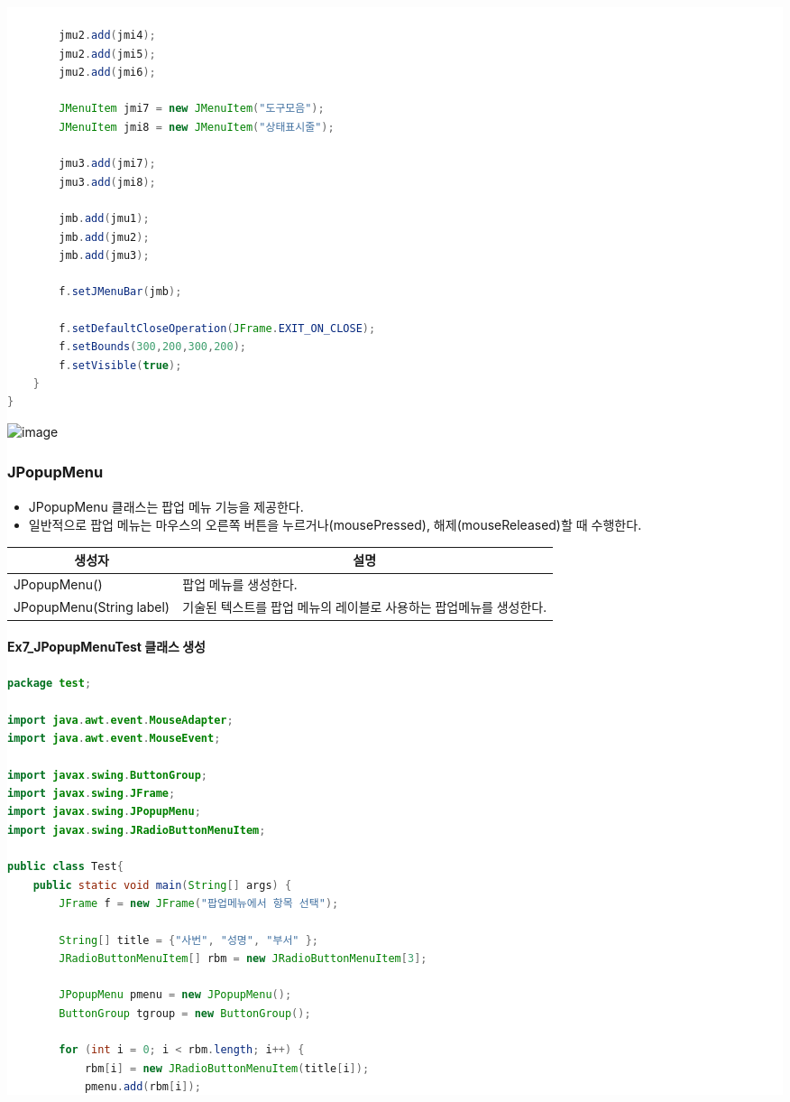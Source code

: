 ```java
		
		jmu2.add(jmi4);
		jmu2.add(jmi5);
		jmu2.add(jmi6);
		
		JMenuItem jmi7 = new JMenuItem("도구모음");
		JMenuItem jmi8 = new JMenuItem("상태표시줄");
		
		jmu3.add(jmi7);
		jmu3.add(jmi8);
		
		jmb.add(jmu1);
		jmb.add(jmu2);
		jmb.add(jmu3);
		
		f.setJMenuBar(jmb);
		
		f.setDefaultCloseOperation(JFrame.EXIT_ON_CLOSE);
		f.setBounds(300,200,300,200);
		f.setVisible(true);
	}
}


```
![image](https://user-images.githubusercontent.com/54658614/225821525-44000a71-22d0-4f4c-ba94-d82578a8db8a.png)


### JPopupMenu
- JPopupMenu 클래스는 팝업 메뉴 기능을 제공한다.
- 일반적으로 팝업 메뉴는 마우스의 오른쪽 버튼을 누르거나(mousePressed), 해제(mouseReleased)할 때 수행한다.

|생성자|설명|
|-----|------|
|JPopupMenu()|팝업 메뉴를 생성한다.|
|JPopupMenu(String label)|기술된 텍스트를 팝업 메뉴의 레이블로 사용하는 팝업메뉴를 생성한다.|

#### Ex7_JPopupMenuTest 클래스 생성
```java
package test;

import java.awt.event.MouseAdapter;
import java.awt.event.MouseEvent;

import javax.swing.ButtonGroup;
import javax.swing.JFrame;
import javax.swing.JPopupMenu;
import javax.swing.JRadioButtonMenuItem;

public class Test{
	public static void main(String[] args) {
		JFrame f = new JFrame("팝업메뉴에서 항목 선택");
		
		String[] title = {"사번", "성명", "부서" };
		JRadioButtonMenuItem[] rbm = new JRadioButtonMenuItem[3];
		
		JPopupMenu pmenu = new JPopupMenu();
		ButtonGroup tgroup = new ButtonGroup();
		
		for (int i = 0; i < rbm.length; i++) {
			rbm[i] = new JRadioButtonMenuItem(title[i]);
			pmenu.add(rbm[i]);
```